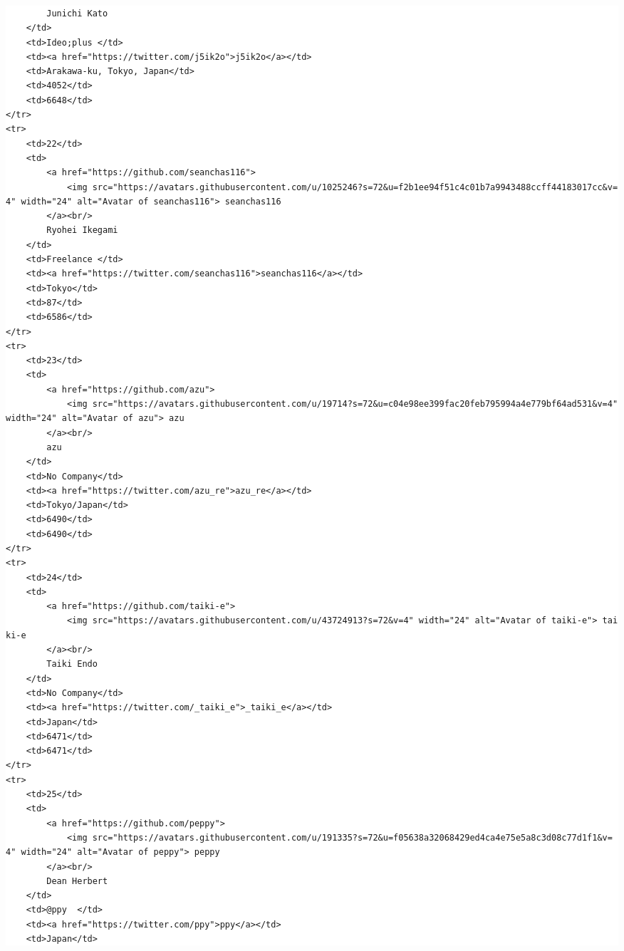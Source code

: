 			Junichi Kato
		</td>
		<td>Ideo;plus </td>
		<td><a href="https://twitter.com/j5ik2o">j5ik2o</a></td>
		<td>Arakawa-ku, Tokyo, Japan</td>
		<td>4052</td>
		<td>6648</td>
	</tr>
	<tr>
		<td>22</td>
		<td>
			<a href="https://github.com/seanchas116">
				<img src="https://avatars.githubusercontent.com/u/1025246?s=72&u=f2b1ee94f51c4c01b7a9943488ccff44183017cc&v=4" width="24" alt="Avatar of seanchas116"> seanchas116
			</a><br/>
			Ryohei Ikegami
		</td>
		<td>Freelance </td>
		<td><a href="https://twitter.com/seanchas116">seanchas116</a></td>
		<td>Tokyo</td>
		<td>87</td>
		<td>6586</td>
	</tr>
	<tr>
		<td>23</td>
		<td>
			<a href="https://github.com/azu">
				<img src="https://avatars.githubusercontent.com/u/19714?s=72&u=c04e98ee399fac20feb795994a4e779bf64ad531&v=4" width="24" alt="Avatar of azu"> azu
			</a><br/>
			azu
		</td>
		<td>No Company</td>
		<td><a href="https://twitter.com/azu_re">azu_re</a></td>
		<td>Tokyo/Japan</td>
		<td>6490</td>
		<td>6490</td>
	</tr>
	<tr>
		<td>24</td>
		<td>
			<a href="https://github.com/taiki-e">
				<img src="https://avatars.githubusercontent.com/u/43724913?s=72&v=4" width="24" alt="Avatar of taiki-e"> taiki-e
			</a><br/>
			Taiki Endo
		</td>
		<td>No Company</td>
		<td><a href="https://twitter.com/_taiki_e">_taiki_e</a></td>
		<td>Japan</td>
		<td>6471</td>
		<td>6471</td>
	</tr>
	<tr>
		<td>25</td>
		<td>
			<a href="https://github.com/peppy">
				<img src="https://avatars.githubusercontent.com/u/191335?s=72&u=f05638a32068429ed4ca4e75e5a8c3d08c77d1f1&v=4" width="24" alt="Avatar of peppy"> peppy
			</a><br/>
			Dean Herbert
		</td>
		<td>@ppy  </td>
		<td><a href="https://twitter.com/ppy">ppy</a></td>
		<td>Japan</td>